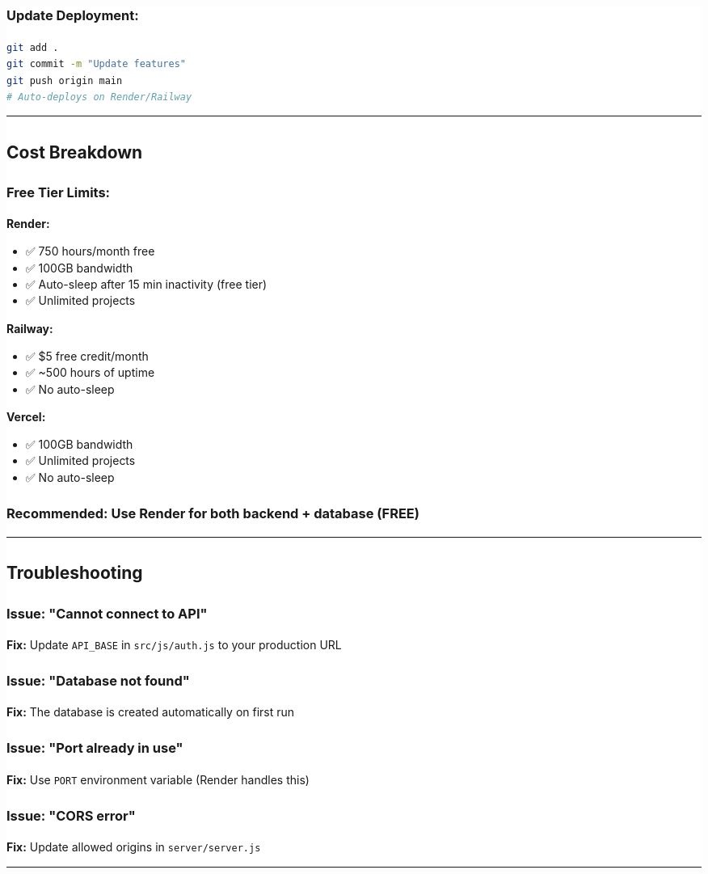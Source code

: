 ### Update Deployment:
```bash
git add .
git commit -m "Update features"
git push origin main
# Auto-deploys on Render/Railway
```

---

## Cost Breakdown

### Free Tier Limits:

**Render:**
- ✅ 750 hours/month free
- ✅ 100GB bandwidth
- ✅ Auto-sleep after 15 min inactivity (free tier)
- ✅ Unlimited projects

**Railway:**
- ✅ $5 free credit/month
- ✅ ~500 hours of uptime
- ✅ No auto-sleep

**Vercel:**
- ✅ 100GB bandwidth
- ✅ Unlimited projects
- ✅ No auto-sleep

### Recommended: Use Render for both backend + database (FREE)

---

## Troubleshooting

### Issue: "Cannot connect to API"
**Fix:** Update `API_BASE` in `src/js/auth.js` to your production URL

### Issue: "Database not found"
**Fix:** The database is created automatically on first run

### Issue: "Port already in use"
**Fix:** Use `PORT` environment variable (Render handles this)

### Issue: "CORS error"
**Fix:** Update allowed origins in `server/server.js`

---
